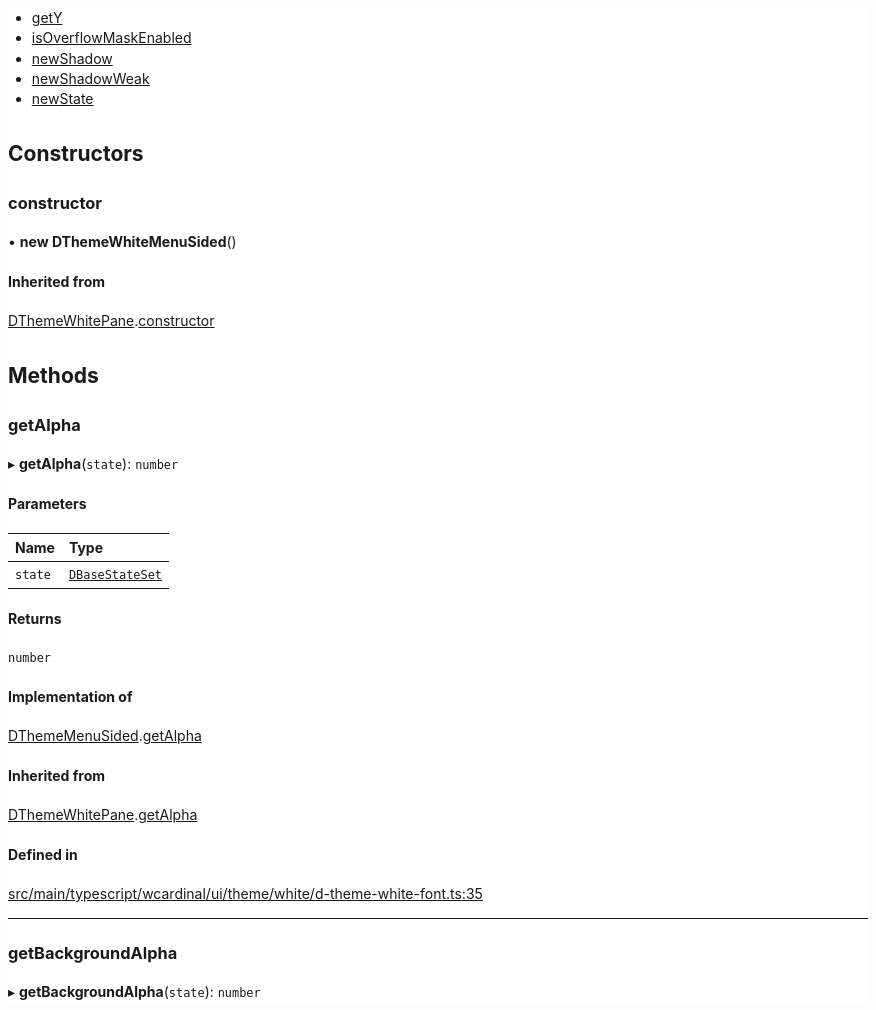 - [getY](DThemeWhiteMenuSided.md#gety)
- [isOverflowMaskEnabled](DThemeWhiteMenuSided.md#isoverflowmaskenabled)
- [newShadow](DThemeWhiteMenuSided.md#newshadow)
- [newShadowWeak](DThemeWhiteMenuSided.md#newshadowweak)
- [newState](DThemeWhiteMenuSided.md#newstate)

## Constructors

### constructor

• **new DThemeWhiteMenuSided**()

#### Inherited from

[DThemeWhitePane](DThemeWhitePane.md).[constructor](DThemeWhitePane.md#constructor)

## Methods

### getAlpha

▸ **getAlpha**(`state`): `number`

#### Parameters

| Name | Type |
| :------ | :------ |
| `state` | [`DBaseStateSet`](../interfaces/DBaseStateSet.md) |

#### Returns

`number`

#### Implementation of

[DThemeMenuSided](../interfaces/DThemeMenuSided.md).[getAlpha](../interfaces/DThemeMenuSided.md#getalpha)

#### Inherited from

[DThemeWhitePane](DThemeWhitePane.md).[getAlpha](DThemeWhitePane.md#getalpha)

#### Defined in

[src/main/typescript/wcardinal/ui/theme/white/d-theme-white-font.ts:35](https://github.com/winter-cardinal/winter-cardinal-ui/blob/v0.154.0/src/main/typescript/wcardinal/ui/theme/white/d-theme-white-font.ts#L35)

___

### getBackgroundAlpha

▸ **getBackgroundAlpha**(`state`): `number`
